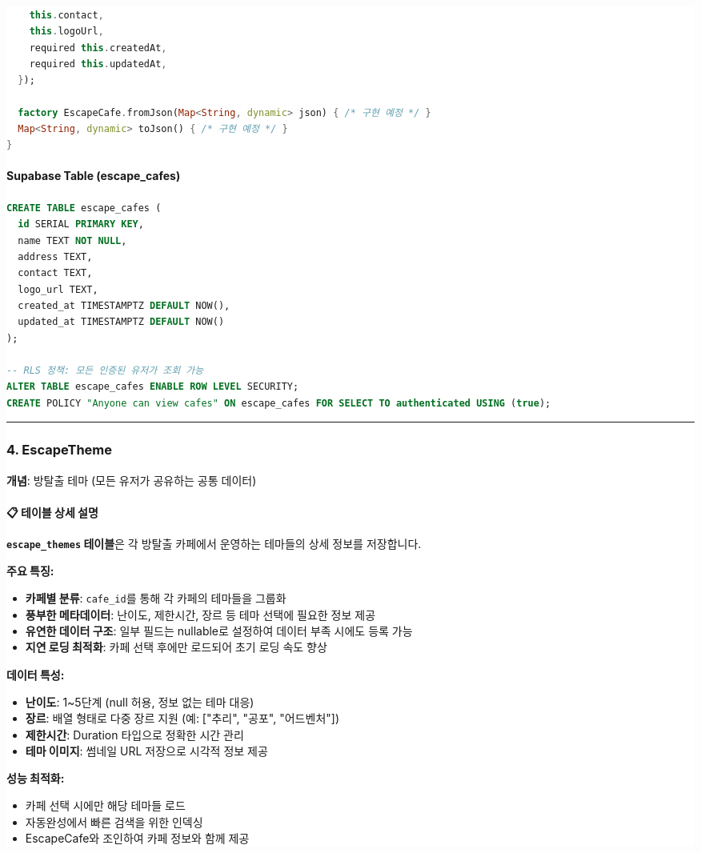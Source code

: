 ```dart
    this.contact,
    this.logoUrl,
    required this.createdAt,
    required this.updatedAt,
  });
  
  factory EscapeCafe.fromJson(Map<String, dynamic> json) { /* 구현 예정 */ }
  Map<String, dynamic> toJson() { /* 구현 예정 */ }
}
```

#### Supabase Table (escape_cafes)
```sql
CREATE TABLE escape_cafes (
  id SERIAL PRIMARY KEY,
  name TEXT NOT NULL,
  address TEXT,
  contact TEXT,
  logo_url TEXT,
  created_at TIMESTAMPTZ DEFAULT NOW(),
  updated_at TIMESTAMPTZ DEFAULT NOW()
);

-- RLS 정책: 모든 인증된 유저가 조회 가능
ALTER TABLE escape_cafes ENABLE ROW LEVEL SECURITY;
CREATE POLICY "Anyone can view cafes" ON escape_cafes FOR SELECT TO authenticated USING (true);
```

---

### 4. EscapeTheme
**개념**: 방탈출 테마 (모든 유저가 공유하는 공통 데이터)

#### 📋 **테이블 상세 설명**

**`escape_themes` 테이블**은 각 방탈출 카페에서 운영하는 테마들의 상세 정보를 저장합니다.

**주요 특징:**
- **카페별 분류**: `cafe_id`를 통해 각 카페의 테마들을 그룹화
- **풍부한 메타데이터**: 난이도, 제한시간, 장르 등 테마 선택에 필요한 정보 제공
- **유연한 데이터 구조**: 일부 필드는 nullable로 설정하여 데이터 부족 시에도 등록 가능
- **지연 로딩 최적화**: 카페 선택 후에만 로드되어 초기 로딩 속도 향상

**데이터 특성:**
- **난이도**: 1~5단계 (null 허용, 정보 없는 테마 대응)
- **장르**: 배열 형태로 다중 장르 지원 (예: ["추리", "공포", "어드벤처"])
- **제한시간**: Duration 타입으로 정확한 시간 관리
- **테마 이미지**: 썸네일 URL 저장으로 시각적 정보 제공

**성능 최적화:**
- 카페 선택 시에만 해당 테마들 로드
- 자동완성에서 빠른 검색을 위한 인덱싱
- EscapeCafe와 조인하여 카페 정보와 함께 제공
